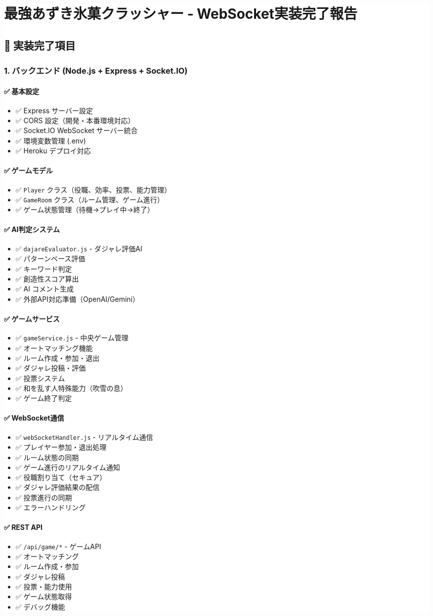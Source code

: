 # 最強あずき氷菓クラッシャー - WebSocket実装完了報告

## 🎯 実装完了項目

### 1. バックエンド (Node.js + Express + Socket.IO)

#### ✅ 基本設定
- ✅ Express サーバー設定
- ✅ CORS 設定（開発・本番環境対応）
- ✅ Socket.IO WebSocket サーバー統合
- ✅ 環境変数管理 (.env)
- ✅ Heroku デプロイ対応

#### ✅ ゲームモデル
- ✅ `Player` クラス（役職、効率、投票、能力管理）
- ✅ `GameRoom` クラス（ルーム管理、ゲーム進行）
- ✅ ゲーム状態管理（待機→プレイ中→終了）

#### ✅ AI判定システム
- ✅ `dajareEvaluator.js` - ダジャレ評価AI
- ✅ パターンベース評価
- ✅ キーワード判定
- ✅ 創造性スコア算出
- ✅ AI コメント生成
- ✅ 外部API対応準備（OpenAI/Gemini）

#### ✅ ゲームサービス
- ✅ `gameService.js` - 中央ゲーム管理
- ✅ オートマッチング機能
- ✅ ルーム作成・参加・退出
- ✅ ダジャレ投稿・評価
- ✅ 投票システム
- ✅ 和を乱す人特殊能力（吹雪の息）
- ✅ ゲーム終了判定

#### ✅ WebSocket通信
- ✅ `webSocketHandler.js` - リアルタイム通信
- ✅ プレイヤー参加・退出処理
- ✅ ルーム状態の同期
- ✅ ゲーム進行のリアルタイム通知
- ✅ 役職割り当て（セキュア）
- ✅ ダジャレ評価結果の配信
- ✅ 投票進行の同期
- ✅ エラーハンドリング

#### ✅ REST API
- ✅ `/api/game/*` - ゲームAPI
- ✅ オートマッチング
- ✅ ルーム作成・参加
- ✅ ダジャレ投稿
- ✅ 投票・能力使用
- ✅ ゲーム状態取得
- ✅ デバッグ機能
